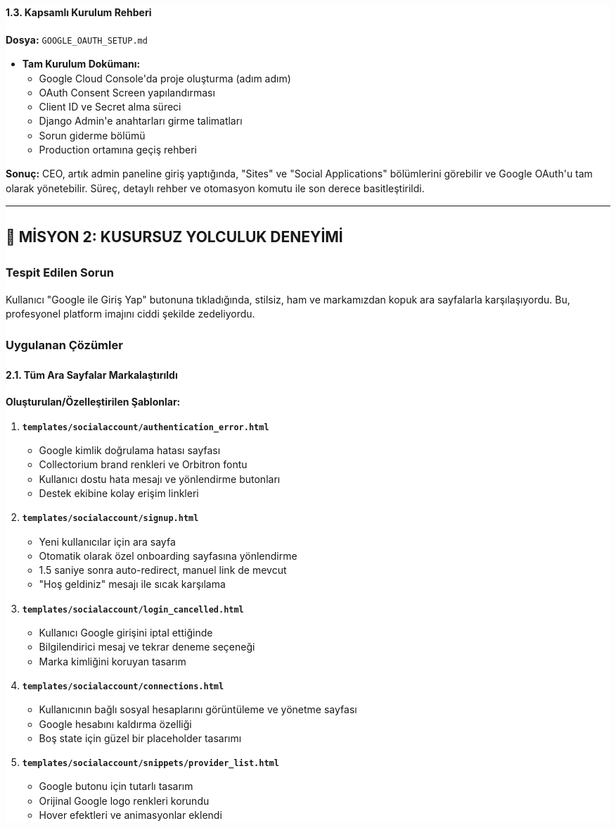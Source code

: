#### 1.3. Kapsamlı Kurulum Rehberi
**Dosya:** `GOOGLE_OAUTH_SETUP.md`

- **Tam Kurulum Dokümanı:**
  - Google Cloud Console'da proje oluşturma (adım adım)
  - OAuth Consent Screen yapılandırması
  - Client ID ve Secret alma süreci
  - Django Admin'e anahtarları girme talimatları
  - Sorun giderme bölümü
  - Production ortamına geçiş rehberi

**Sonuç:** CEO, artık admin paneline giriş yaptığında, "Sites" ve "Social Applications" bölümlerini görebilir ve Google OAuth'u tam olarak yönetebilir. Süreç, detaylı rehber ve otomasyon komutu ile son derece basitleştirildi.

---

## 🎨 MİSYON 2: KUSURSUZ YOLCULUK DENEYİMİ

### Tespit Edilen Sorun
Kullanıcı "Google ile Giriş Yap" butonuna tıkladığında, stilsiz, ham ve markamızdan kopuk ara sayfalarla karşılaşıyordu. Bu, profesyonel platform imajını ciddi şekilde zedeliyordu.

### Uygulanan Çözümler

#### 2.1. Tüm Ara Sayfalar Markalaştırıldı

**Oluşturulan/Özelleştirilen Şablonlar:**

1. **`templates/socialaccount/authentication_error.html`**
   - Google kimlik doğrulama hatası sayfası
   - Collectorium brand renkleri ve Orbitron fontu
   - Kullanıcı dostu hata mesajı ve yönlendirme butonları
   - Destek ekibine kolay erişim linkleri

2. **`templates/socialaccount/signup.html`**
   - Yeni kullanıcılar için ara sayfa
   - Otomatik olarak özel onboarding sayfasına yönlendirme
   - 1.5 saniye sonra auto-redirect, manuel link de mevcut
   - "Hoş geldiniz" mesajı ile sıcak karşılama

3. **`templates/socialaccount/login_cancelled.html`**
   - Kullanıcı Google girişini iptal ettiğinde
   - Bilgilendirici mesaj ve tekrar deneme seçeneği
   - Marka kimliğini koruyan tasarım

4. **`templates/socialaccount/connections.html`**
   - Kullanıcının bağlı sosyal hesaplarını görüntüleme ve yönetme sayfası
   - Google hesabını kaldırma özelliği
   - Boş state için güzel bir placeholder tasarımı

5. **`templates/socialaccount/snippets/provider_list.html`**
   - Google butonu için tutarlı tasarım
   - Orijinal Google logo renkleri korundu
   - Hover efektleri ve animasyonlar eklendi
